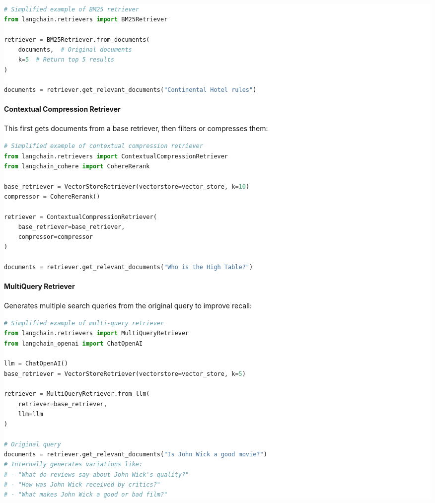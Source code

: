 ```python
# Simplified example of BM25 retriever
from langchain.retrievers import BM25Retriever

retriever = BM25Retriever.from_documents(
    documents,  # Original documents
    k=5  # Return top 5 results
)

documents = retriever.get_relevant_documents("Continental Hotel rules")
```

#### Contextual Compression Retriever
This first gets documents from a base retriever, then filters or compresses them:

```python
# Simplified example of contextual compression retriever
from langchain.retrievers import ContextualCompressionRetriever
from langchain_cohere import CohereRerank

base_retriever = VectorStoreRetriever(vectorstore=vector_store, k=10)
compressor = CohereRerank()

retriever = ContextualCompressionRetriever(
    base_retriever=base_retriever,
    compressor=compressor
)

documents = retriever.get_relevant_documents("Who is the High Table?")
```

#### MultiQuery Retriever
Generates multiple search queries from the original query to improve recall:

```python
# Simplified example of multi-query retriever
from langchain.retrievers import MultiQueryRetriever
from langchain_openai import ChatOpenAI

llm = ChatOpenAI()
base_retriever = VectorStoreRetriever(vectorstore=vector_store, k=5)

retriever = MultiQueryRetriever.from_llm(
    retriever=base_retriever,
    llm=llm
)

# Original query
documents = retriever.get_relevant_documents("Is John Wick a good movie?")
# Internally generates variations like:
# - "What do reviews say about John Wick's quality?"
# - "How was John Wick received by critics?"
# - "What makes John Wick a good or bad film?"
```
